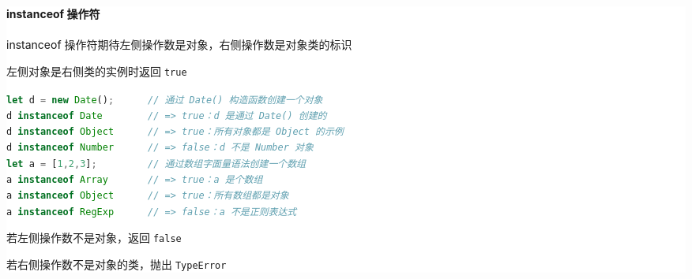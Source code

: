 
#### instanceof 操作符

instanceof 操作符期待左侧操作数是对象，右侧操作数是对象类的标识

左侧对象是右侧类的实例时返回 `true`

```js
let d = new Date();      // 通过 Date() 构造函数创建一个对象
d instanceof Date        // => true：d 是通过 Date() 创建的
d instanceof Object      // => true：所有对象都是 Object 的示例
d instanceof Number      // => false：d 不是 Number 对象
let a = [1,2,3];         // 通过数组字面量语法创建一个数组
a instanceof Array       // => true：a 是个数组
a instanceof Object      // => true：所有数组都是对象
a instanceof RegExp      // => false：a 不是正则表达式
```

若左侧操作数不是对象，返回 `false`

若右侧操作数不是对象的类，抛出 `TypeError`
